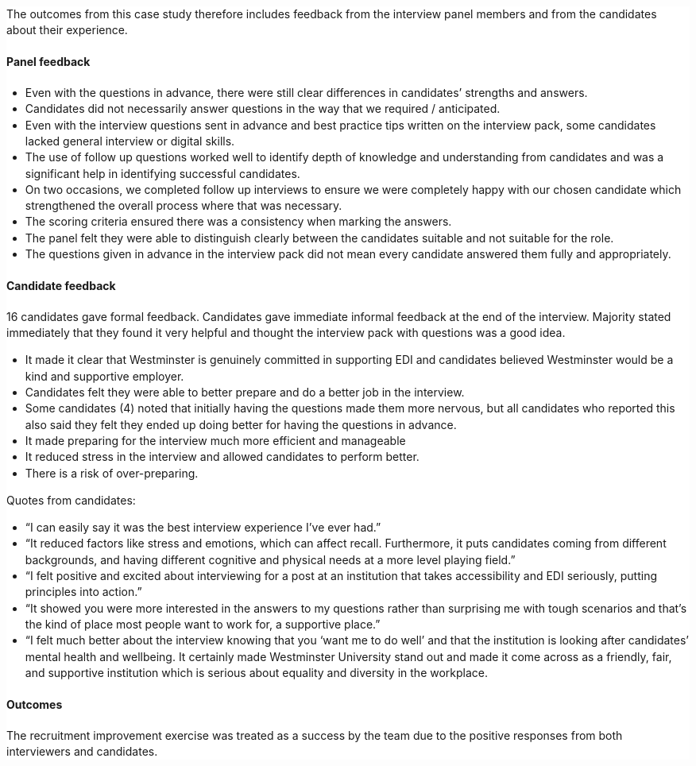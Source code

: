 The outcomes from this case study therefore includes feedback from the interview panel members and from the candidates about their experience.

#### Panel feedback

* Even with the questions in advance, there were still clear differences in candidates’ strengths and answers.
* Candidates did not necessarily answer questions in the way that we required / anticipated.
* Even with the interview questions sent in advance and best practice tips written on the interview pack, some candidates lacked general interview or digital skills.
* The use of follow up questions worked well to identify depth of knowledge and understanding from candidates and was a significant help in identifying successful candidates.
* On two occasions, we completed follow up interviews to ensure we were completely happy with our chosen candidate which strengthened the overall process where that was necessary.
* The scoring criteria ensured there was a consistency when marking the answers.
* The panel felt they were able to distinguish clearly between the candidates suitable and not suitable for the role.
* The questions given in advance in the interview pack did not mean every candidate answered them fully and appropriately.

#### Candidate feedback

16 candidates gave formal feedback. Candidates gave immediate informal feedback at the end of the interview. Majority stated immediately that they found it very helpful and thought the interview pack with questions was a good idea.

* It made it clear that Westminster is genuinely committed in supporting EDI and candidates believed Westminster would be a kind and supportive employer.
* Candidates felt they were able to better prepare and do a better job in the interview.
* Some candidates (4) noted that initially having the questions made them more nervous, but all candidates who reported this also said they felt they ended up doing better for having the questions in advance.
* It made preparing for the interview much more efficient and manageable
* It reduced stress in the interview and allowed candidates to perform better.
* There is a risk of over-preparing.

Quotes from candidates:

* “I can easily say it was the best interview experience I’ve ever had.”
* “It reduced factors like stress and emotions, which can affect recall. Furthermore, it puts candidates coming from different backgrounds, and having different cognitive and physical needs at a more level playing field.”
* “I felt positive and excited about interviewing for a post at an institution that takes accessibility and EDI seriously, putting principles into action.”
* “It showed you were more interested in the answers to my questions rather than surprising me with tough scenarios and that’s the kind of place most people want to work for, a supportive place.”
* “I felt much better about the interview knowing that you ‘want me to do well’ and that the institution is looking after candidates’ mental health and wellbeing. It certainly made Westminster University stand out and made it come across as a friendly, fair, and supportive institution which is serious about equality and diversity in the workplace.

#### Outcomes

The recruitment improvement exercise was treated as a success by the team due to the positive responses from both interviewers and candidates.
